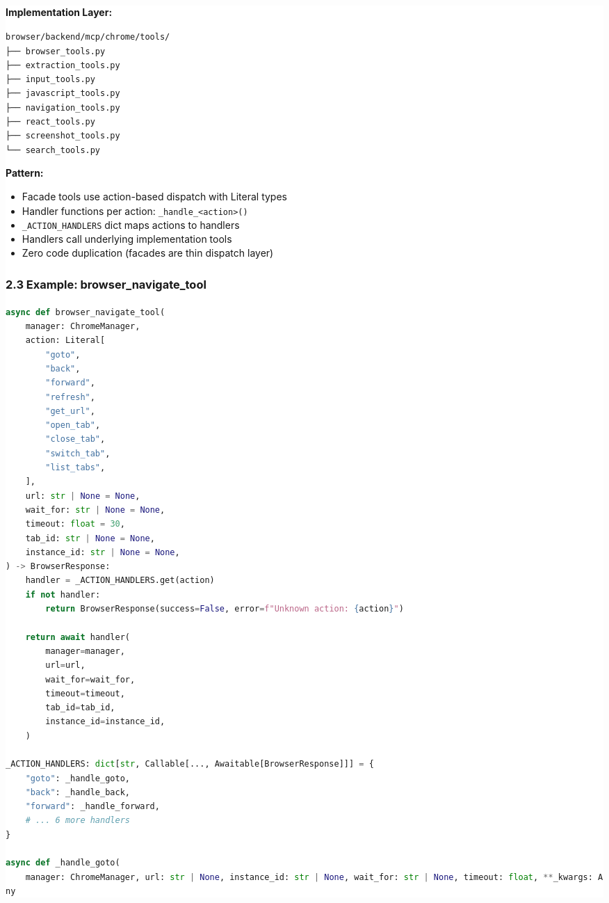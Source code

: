 **Implementation Layer:**
```
browser/backend/mcp/chrome/tools/
├── browser_tools.py
├── extraction_tools.py
├── input_tools.py
├── javascript_tools.py
├── navigation_tools.py
├── react_tools.py
├── screenshot_tools.py
└── search_tools.py
```

**Pattern:**
- Facade tools use action-based dispatch with Literal types
- Handler functions per action: `_handle_<action>()`
- `_ACTION_HANDLERS` dict maps actions to handlers
- Handlers call underlying implementation tools
- Zero code duplication (facades are thin dispatch layer)

### 2.3 Example: browser_navigate_tool

```python
async def browser_navigate_tool(
    manager: ChromeManager,
    action: Literal[
        "goto",
        "back",
        "forward",
        "refresh",
        "get_url",
        "open_tab",
        "close_tab",
        "switch_tab",
        "list_tabs",
    ],
    url: str | None = None,
    wait_for: str | None = None,
    timeout: float = 30,
    tab_id: str | None = None,
    instance_id: str | None = None,
) -> BrowserResponse:
    handler = _ACTION_HANDLERS.get(action)
    if not handler:
        return BrowserResponse(success=False, error=f"Unknown action: {action}")

    return await handler(
        manager=manager,
        url=url,
        wait_for=wait_for,
        timeout=timeout,
        tab_id=tab_id,
        instance_id=instance_id,
    )

_ACTION_HANDLERS: dict[str, Callable[..., Awaitable[BrowserResponse]]] = {
    "goto": _handle_goto,
    "back": _handle_back,
    "forward": _handle_forward,
    # ... 6 more handlers
}

async def _handle_goto(
    manager: ChromeManager, url: str | None, instance_id: str | None, wait_for: str | None, timeout: float, **_kwargs: Any
```